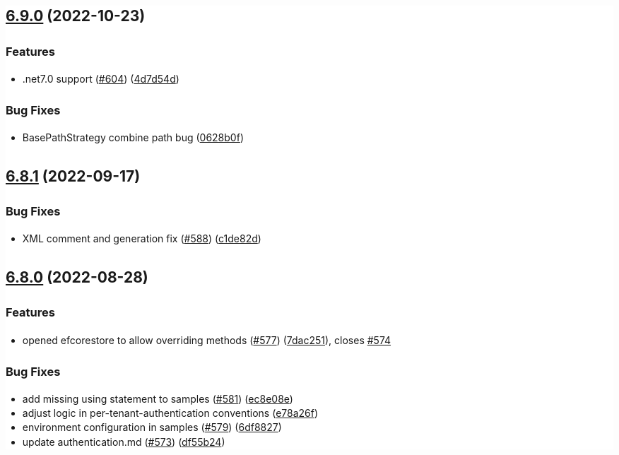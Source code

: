 ## [6.9.0](https://github.com/Finbuckle/Finbuckle.MultiTenant/compare/v6.8.1...v6.9.0) (2022-10-23)


### Features

* .net7.0 support ([#604](https://github.com/Finbuckle/Finbuckle.MultiTenant/issues/604)) ([4d7d54d](https://github.com/Finbuckle/Finbuckle.MultiTenant/commit/4d7d54d928ecc22b7cc7d7de50223400b00c9f10))


### Bug Fixes

* BasePathStrategy combine path bug ([0628b0f](https://github.com/Finbuckle/Finbuckle.MultiTenant/commit/0628b0f3d27d4a975cf862b8477cec73a29080b2))

## [6.8.1](https://github.com/Finbuckle/Finbuckle.MultiTenant/compare/v6.8.0...v6.8.1) (2022-09-17)


### Bug Fixes

* XML comment and generation fix ([#588](https://github.com/Finbuckle/Finbuckle.MultiTenant/issues/588)) ([c1de82d](https://github.com/Finbuckle/Finbuckle.MultiTenant/commit/c1de82dc9405830ae92ec331b81048a4b485e17b))

## [6.8.0](https://github.com/Finbuckle/Finbuckle.MultiTenant/compare/v6.7.3...v6.8.0) (2022-08-28)


### Features

* opened efcorestore to allow overriding methods ([#577](https://github.com/Finbuckle/Finbuckle.MultiTenant/issues/577)) ([7dac251](https://github.com/Finbuckle/Finbuckle.MultiTenant/commit/7dac251b39cbaf62a5329f71b920fac2288c1ec6)), closes [#574](https://github.com/Finbuckle/Finbuckle.MultiTenant/issues/574)


### Bug Fixes

* add missing using statement to samples ([#581](https://github.com/Finbuckle/Finbuckle.MultiTenant/issues/581)) ([ec8e08e](https://github.com/Finbuckle/Finbuckle.MultiTenant/commit/ec8e08e2bc99a85d28fc8be4aa34070f8eae4437))
* adjust logic in per-tenant-authentication conventions ([e78a26f](https://github.com/Finbuckle/Finbuckle.MultiTenant/commit/e78a26fe1d3fa89b5ece8ecabcb2bce2f7a749ab))
* environment configuration in samples ([#579](https://github.com/Finbuckle/Finbuckle.MultiTenant/issues/579)) ([6df8827](https://github.com/Finbuckle/Finbuckle.MultiTenant/commit/6df882786c656108ffd4f0450c7c4fcb45cfe3fb))
* update authentication.md ([#573](https://github.com/Finbuckle/Finbuckle.MultiTenant/issues/573)) ([df55b24](https://github.com/Finbuckle/Finbuckle.MultiTenant/commit/df55b24668642dfca235071abdbf7b369c2b3a85))
